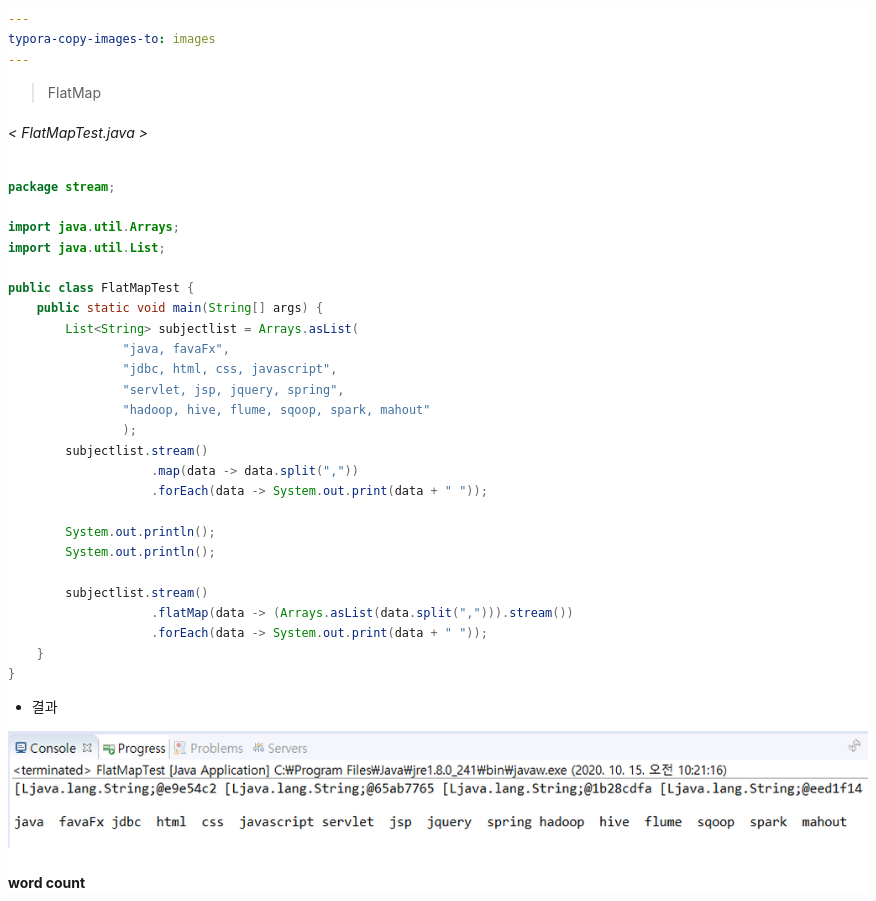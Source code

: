 ```yaml
---
typora-copy-images-to: images
---
```




> FlatMap

###### < FlatMapTest.java >

```java
package stream;

import java.util.Arrays;
import java.util.List;

public class FlatMapTest {
	public static void main(String[] args) {
		List<String> subjectlist = Arrays.asList(
				"java, favaFx",
				"jdbc, html, css, javascript",
				"servlet, jsp, jquery, spring",
				"hadoop, hive, flume, sqoop, spark, mahout"
				);
		subjectlist.stream()
					.map(data -> data.split(","))
					.forEach(data -> System.out.print(data + " "));
		
		System.out.println();
		System.out.println();
		
		subjectlist.stream()
					.flatMap(data -> (Arrays.asList(data.split(","))).stream())
					.forEach(data -> System.out.print(data + " "));
	}
}
```

- 결과

![image-20201015102306561](image/image-20201015102306561.png)







#### word count 
